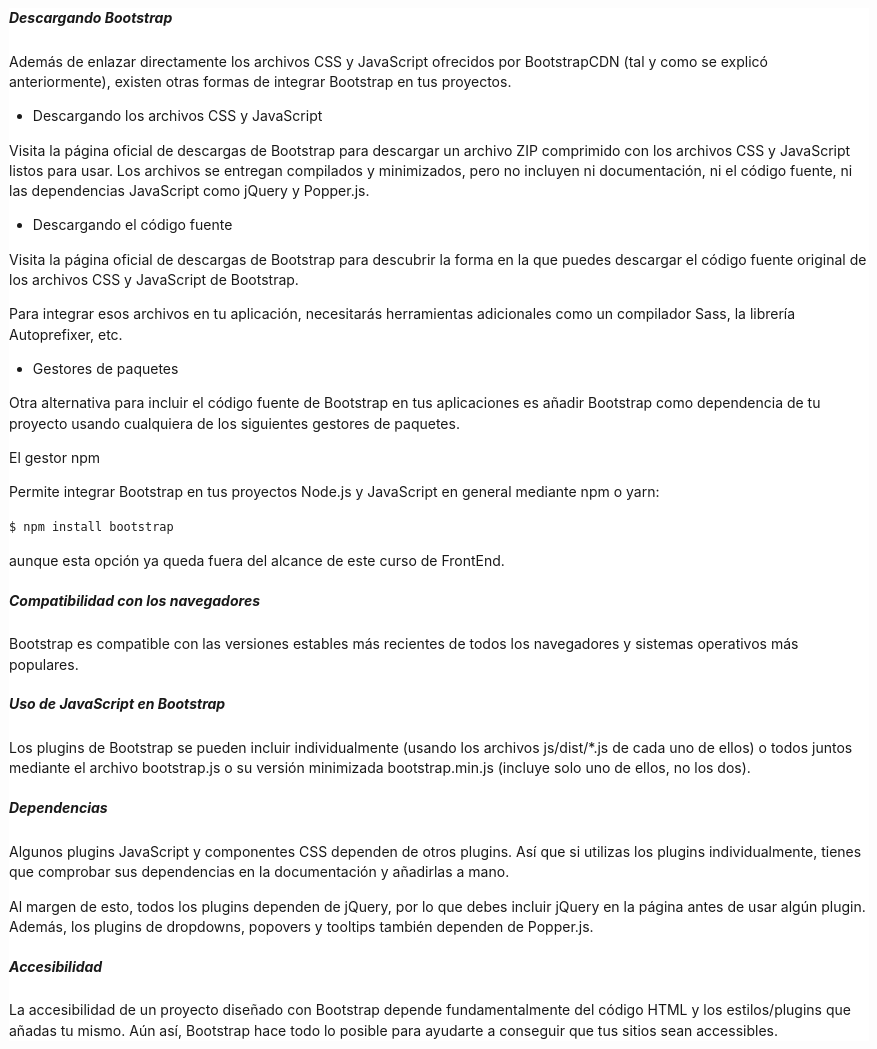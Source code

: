 ##### **Descargando Bootstrap**

Además de enlazar directamente los archivos CSS y JavaScript ofrecidos por BootstrapCDN (tal y como se explicó anteriormente), existen otras formas de integrar Bootstrap en tus proyectos.

* Descargando los archivos CSS y JavaScript

Visita la página oficial de descargas de Bootstrap para descargar un archivo ZIP comprimido con los archivos CSS y JavaScript listos para usar. Los archivos se entregan compilados y minimizados, pero no incluyen ni documentación, ni el código fuente, ni las dependencias JavaScript como jQuery y Popper.js.

* Descargando el código fuente

Visita la página oficial de descargas de Bootstrap para descubrir la forma en la que puedes descargar el código fuente original de los archivos CSS y JavaScript de Bootstrap.

Para integrar esos archivos en tu aplicación, necesitarás herramientas adicionales como un compilador Sass, la librería Autoprefixer, etc.

* Gestores de paquetes

Otra alternativa para incluir el código fuente de Bootstrap en tus aplicaciones es añadir Bootstrap como dependencia de tu proyecto usando cualquiera de los siguientes gestores de paquetes.

El gestor npm

Permite integrar Bootstrap en tus proyectos Node.js y JavaScript en general mediante npm o yarn:

`$ npm install bootstrap`

aunque esta opción ya queda fuera del alcance de este curso de FrontEnd.

##### **Compatibilidad con los navegadores**

Bootstrap es compatible con las versiones estables más recientes de todos los navegadores y sistemas operativos más populares.

##### **Uso de JavaScript en Bootstrap**

Los plugins de Bootstrap se pueden incluir individualmente (usando los archivos js/dist/*.js de cada uno de ellos) o todos juntos mediante el archivo bootstrap.js o su versión minimizada bootstrap.min.js (incluye solo uno de ellos, no los dos).

##### **Dependencias**

Algunos plugins JavaScript y componentes CSS dependen de otros plugins. Así que si utilizas los plugins individualmente, tienes que comprobar sus dependencias en la documentación y añadirlas a mano.

Al margen de esto, todos los plugins dependen de jQuery, por lo que debes incluir jQuery en la página antes de usar algún plugin. Además, los plugins de dropdowns, popovers y tooltips también dependen de Popper.js.

##### **Accesibilidad**

La accesibilidad de un proyecto diseñado con Bootstrap depende fundamentalmente del código HTML y los estilos/plugins que añadas tu mismo. Aún así, Bootstrap hace todo lo posible para ayudarte a conseguir que tus sitios sean accessibles.
